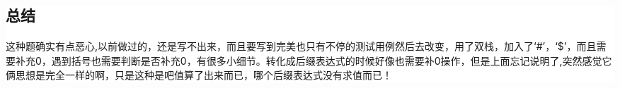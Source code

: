## 总结
  这种题确实有点恶心,以前做过的，还是写不出来，而且要写到完美也只有不停的测试用例然后去改变，用了双栈，加入了‘#’，‘$’，而且需要补充0，遇到括号也需要判断是否补充0，有很多小细节。转化成后缀表达式的时候好像也需要补0操作，但是上面忘记说明了,突然感觉它俩思想是完全一样的啊，只是这种是吧值算了出来而已，哪个后缀表达式没有求值而已！
